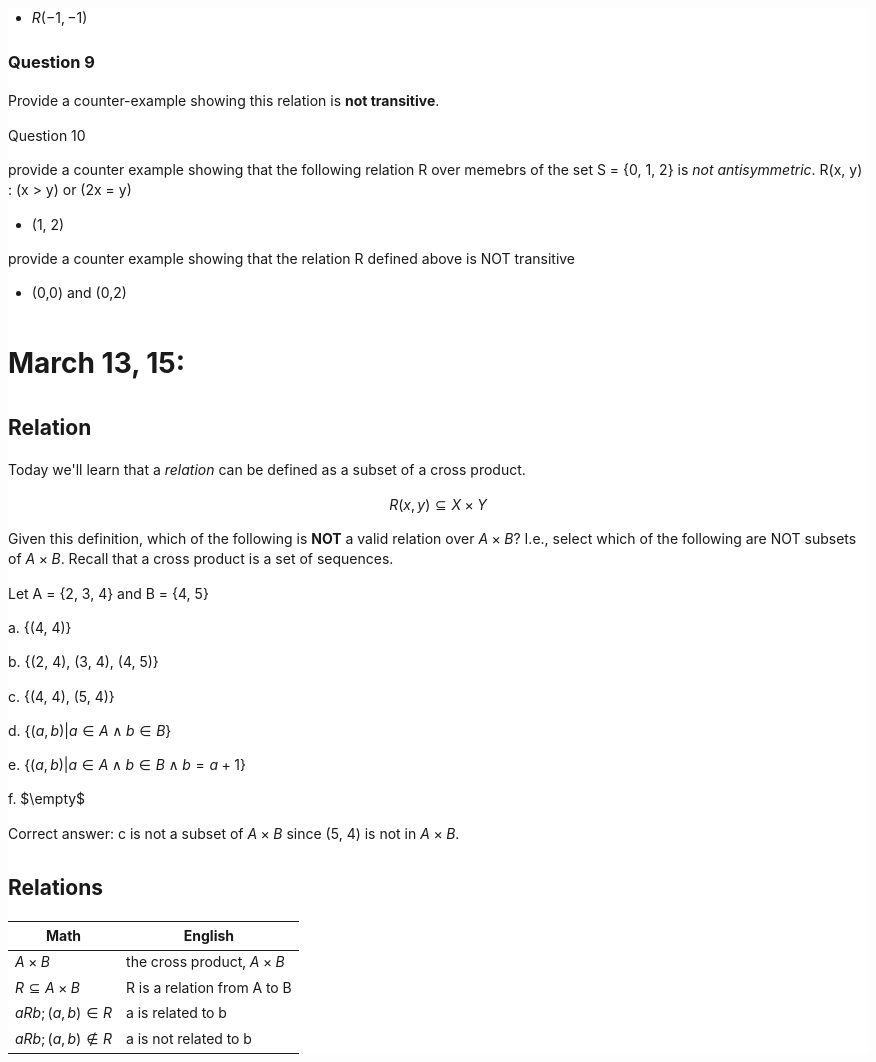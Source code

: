 * $R(-1, -1)$

### Question 9

Provide a counter-example showing this relation is __not transitive__.


Question 10

provide a counter example showing that the following relation R over memebrs of the set S = {0, 1, 2} is _not antisymmetric_. R(x, y) : (x > y) or (2x = y)

* (1, 2)

provide a counter example showing that the relation R defined above is NOT transitive

* (0,0) and (0,2) 







# March 13, 15:

## Relation

Today we'll learn that a _relation_ can be defined as a subset of a cross product.

$$R(x, y) \subseteq X \times Y$$

Given this definition, which of the following is __NOT__ a valid relation over $A \times B$? I.e., select which of the following are NOT subsets of $A \times B$. Recall that a cross product is a set of sequences. 

Let A = {2, 3, 4} and B = {4, 5}

a. {(4, 4)}

b. {(2, 4), (3, 4), (4, 5)}

c. {(4, 4), (5, 4)}

d. $\{(a, b) \vert a \in A \land b \in B\}$

e. $\{(a, b) \vert a \in A \land b \in B \land b = a + 1\}$

f. $\empty$

Correct answer: c is not a subset of $A \times B$ since (5, 4) is not in $A \times B$. 

## Relations

|Math|English|
|-|-|
$A \times B$ | the cross product, $A \times B$
$R \subseteq A \times B$ | R is a relation from A to B
$a R b; (a,b) \in R$ | a is related to b
$a R b; (a, b) \not\in R$ | a is not related to b
